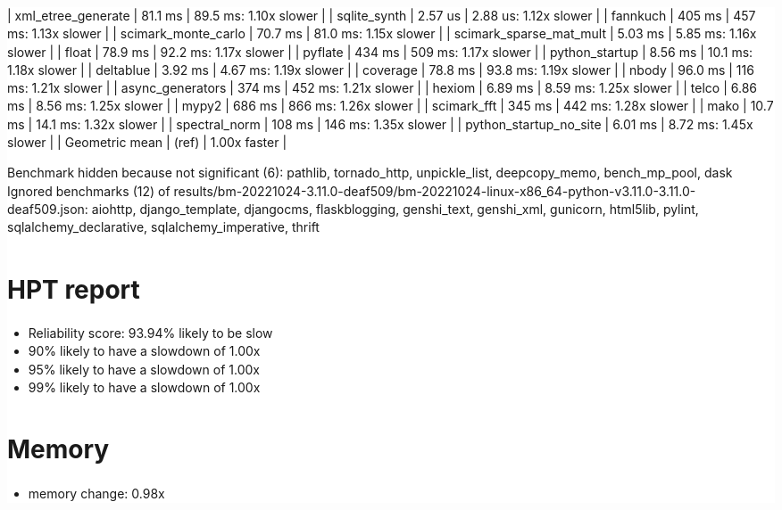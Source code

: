 | xml_etree_generate         | 81.1 ms                                                | 89.5 ms: 1.10x slower                                                  |
| sqlite_synth               | 2.57 us                                                | 2.88 us: 1.12x slower                                                  |
| fannkuch                   | 405 ms                                                 | 457 ms: 1.13x slower                                                   |
| scimark_monte_carlo        | 70.7 ms                                                | 81.0 ms: 1.15x slower                                                  |
| scimark_sparse_mat_mult    | 5.03 ms                                                | 5.85 ms: 1.16x slower                                                  |
| float                      | 78.9 ms                                                | 92.2 ms: 1.17x slower                                                  |
| pyflate                    | 434 ms                                                 | 509 ms: 1.17x slower                                                   |
| python_startup             | 8.56 ms                                                | 10.1 ms: 1.18x slower                                                  |
| deltablue                  | 3.92 ms                                                | 4.67 ms: 1.19x slower                                                  |
| coverage                   | 78.8 ms                                                | 93.8 ms: 1.19x slower                                                  |
| nbody                      | 96.0 ms                                                | 116 ms: 1.21x slower                                                   |
| async_generators           | 374 ms                                                 | 452 ms: 1.21x slower                                                   |
| hexiom                     | 6.89 ms                                                | 8.59 ms: 1.25x slower                                                  |
| telco                      | 6.86 ms                                                | 8.56 ms: 1.25x slower                                                  |
| mypy2                      | 686 ms                                                 | 866 ms: 1.26x slower                                                   |
| scimark_fft                | 345 ms                                                 | 442 ms: 1.28x slower                                                   |
| mako                       | 10.7 ms                                                | 14.1 ms: 1.32x slower                                                  |
| spectral_norm              | 108 ms                                                 | 146 ms: 1.35x slower                                                   |
| python_startup_no_site     | 6.01 ms                                                | 8.72 ms: 1.45x slower                                                  |
| Geometric mean             | (ref)                                                  | 1.00x faster                                                           |

Benchmark hidden because not significant (6): pathlib, tornado_http, unpickle_list, deepcopy_memo, bench_mp_pool, dask
Ignored benchmarks (12) of results/bm-20221024-3.11.0-deaf509/bm-20221024-linux-x86_64-python-v3.11.0-3.11.0-deaf509.json: aiohttp, django_template, djangocms, flaskblogging, genshi_text, genshi_xml, gunicorn, html5lib, pylint, sqlalchemy_declarative, sqlalchemy_imperative, thrift


# HPT report

- Reliability score: 93.94% likely to be slow
- 90% likely to have a slowdown of 1.00x
- 95% likely to have a slowdown of 1.00x
- 99% likely to have a slowdown of 1.00x


# Memory

- memory change: 0.98x
